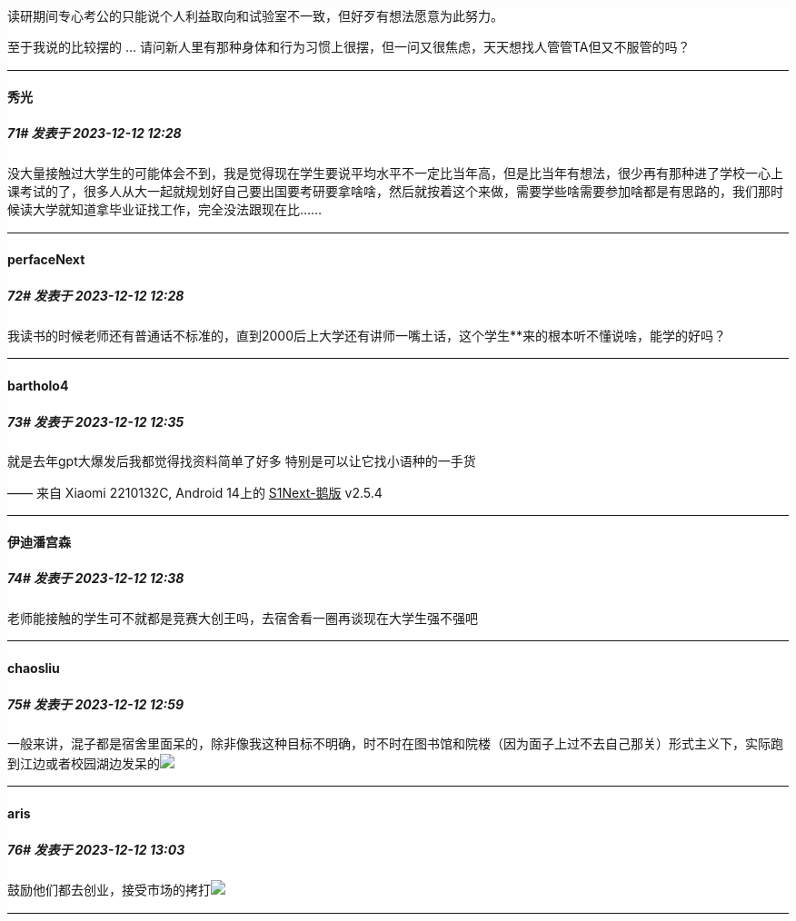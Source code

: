 读研期间专心考公的只能说个人利益取向和试验室不一致，但好歹有想法愿意为此努力。

至于我说的比较摆的 ...</blockquote>
请问新人里有那种身体和行为习惯上很摆，但一问又很焦虑，天天想找人管管TA但又不服管的吗？

*****

####  秀光  
##### 71#       发表于 2023-12-12 12:28

没大量接触过大学生的可能体会不到，我是觉得现在学生要说平均水平不一定比当年高，但是比当年有想法，很少再有那种进了学校一心上课考试的了，很多人从大一起就规划好自己要出国要考研要拿啥啥，然后就按着这个来做，需要学些啥需要参加啥都是有思路的，我们那时候读大学就知道拿毕业证找工作，完全没法跟现在比……

*****

####  perfaceNext  
##### 72#       发表于 2023-12-12 12:28

我读书的时候老师还有普通话不标准的，直到2000后上大学还有讲师一嘴土话，这个学生**来的根本听不懂说啥，能学的好吗？


*****

####  bartholo4  
##### 73#       发表于 2023-12-12 12:35

就是去年gpt大爆发后我都觉得找资料简单了好多
特别是可以让它找小语种的一手货

—— 来自 Xiaomi 2210132C, Android 14上的 [S1Next-鹅版](https://github.com/ykrank/S1-Next/releases) v2.5.4

*****

####  伊迪潘宫森  
##### 74#       发表于 2023-12-12 12:38

老师能接触的学生可不就都是竞赛大创王吗，去宿舍看一圈再谈现在大学生强不强吧


*****

####  chaosliu  
##### 75#       发表于 2023-12-12 12:59

一般来讲，混子都是宿舍里面呆的，除非像我这种目标不明确，时不时在图书馆和院楼（因为面子上过不去自己那关）形式主义下，实际跑到江边或者校园湖边发呆的<img src="https://static.saraba1st.com/image/smiley/face2017/067.png" referrerpolicy="no-referrer">

*****

####  aris  
##### 76#       发表于 2023-12-12 13:03

鼓励他们都去创业，接受市场的拷打<img src="https://static.saraba1st.com/image/smiley/face2017/067.png" referrerpolicy="no-referrer">


*****
